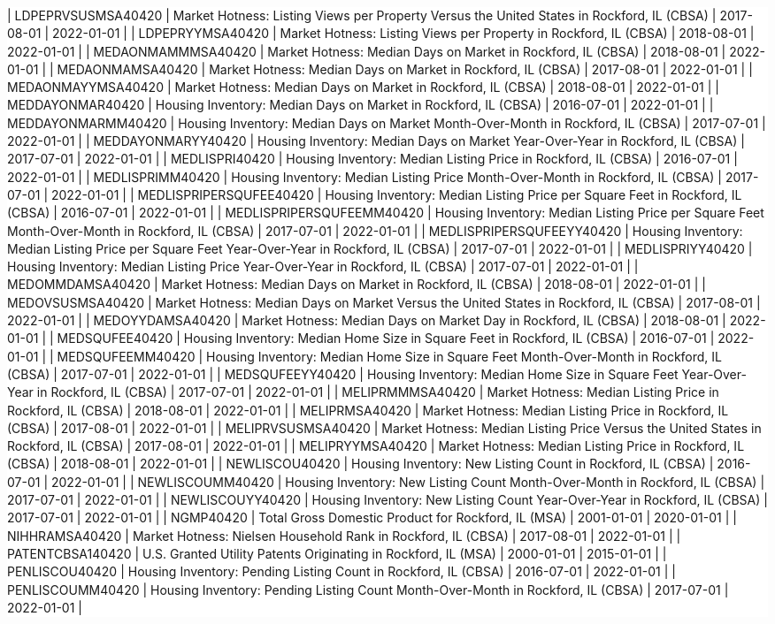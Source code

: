 | LDPEPRVSUSMSA40420        | Market Hotness: Listing Views per Property Versus the United States in Rockford, IL (CBSA)                    | 2017-08-01          | 2022-01-01        |
| LDPEPRYYMSA40420          | Market Hotness: Listing Views per Property in Rockford, IL (CBSA)                                             | 2018-08-01          | 2022-01-01        |
| MEDAONMAMMMSA40420        | Market Hotness: Median Days on Market in Rockford, IL (CBSA)                                                  | 2018-08-01          | 2022-01-01        |
| MEDAONMAMSA40420          | Market Hotness: Median Days on Market in Rockford, IL (CBSA)                                                  | 2017-08-01          | 2022-01-01        |
| MEDAONMAYYMSA40420        | Market Hotness: Median Days on Market in Rockford, IL (CBSA)                                                  | 2018-08-01          | 2022-01-01        |
| MEDDAYONMAR40420          | Housing Inventory: Median Days on Market in Rockford, IL (CBSA)                                               | 2016-07-01          | 2022-01-01        |
| MEDDAYONMARMM40420        | Housing Inventory: Median Days on Market Month-Over-Month in Rockford, IL (CBSA)                              | 2017-07-01          | 2022-01-01        |
| MEDDAYONMARYY40420        | Housing Inventory: Median Days on Market Year-Over-Year in Rockford, IL (CBSA)                                | 2017-07-01          | 2022-01-01        |
| MEDLISPRI40420            | Housing Inventory: Median Listing Price in Rockford, IL (CBSA)                                                | 2016-07-01          | 2022-01-01        |
| MEDLISPRIMM40420          | Housing Inventory: Median Listing Price Month-Over-Month in Rockford, IL (CBSA)                               | 2017-07-01          | 2022-01-01        |
| MEDLISPRIPERSQUFEE40420   | Housing Inventory: Median Listing Price per Square Feet in Rockford, IL (CBSA)                                | 2016-07-01          | 2022-01-01        |
| MEDLISPRIPERSQUFEEMM40420 | Housing Inventory: Median Listing Price per Square Feet Month-Over-Month in Rockford, IL (CBSA)               | 2017-07-01          | 2022-01-01        |
| MEDLISPRIPERSQUFEEYY40420 | Housing Inventory: Median Listing Price per Square Feet Year-Over-Year in Rockford, IL (CBSA)                 | 2017-07-01          | 2022-01-01        |
| MEDLISPRIYY40420          | Housing Inventory: Median Listing Price Year-Over-Year in Rockford, IL (CBSA)                                 | 2017-07-01          | 2022-01-01        |
| MEDOMMDAMSA40420          | Market Hotness: Median Days on Market in Rockford, IL (CBSA)                                                  | 2018-08-01          | 2022-01-01        |
| MEDOVSUSMSA40420          | Market Hotness: Median Days on Market Versus the United States in Rockford, IL (CBSA)                         | 2017-08-01          | 2022-01-01        |
| MEDOYYDAMSA40420          | Market Hotness: Median Days on Market Day in Rockford, IL (CBSA)                                              | 2018-08-01          | 2022-01-01        |
| MEDSQUFEE40420            | Housing Inventory: Median Home Size in Square Feet in Rockford, IL (CBSA)                                     | 2016-07-01          | 2022-01-01        |
| MEDSQUFEEMM40420          | Housing Inventory: Median Home Size in Square Feet Month-Over-Month in Rockford, IL (CBSA)                    | 2017-07-01          | 2022-01-01        |
| MEDSQUFEEYY40420          | Housing Inventory: Median Home Size in Square Feet Year-Over-Year in Rockford, IL (CBSA)                      | 2017-07-01          | 2022-01-01        |
| MELIPRMMMSA40420          | Market Hotness: Median Listing Price in Rockford, IL (CBSA)                                                   | 2018-08-01          | 2022-01-01        |
| MELIPRMSA40420            | Market Hotness: Median Listing Price in Rockford, IL (CBSA)                                                   | 2017-08-01          | 2022-01-01        |
| MELIPRVSUSMSA40420        | Market Hotness: Median Listing Price Versus the United States in Rockford, IL (CBSA)                          | 2017-08-01          | 2022-01-01        |
| MELIPRYYMSA40420          | Market Hotness: Median Listing Price in Rockford, IL (CBSA)                                                   | 2018-08-01          | 2022-01-01        |
| NEWLISCOU40420            | Housing Inventory: New Listing Count in Rockford, IL (CBSA)                                                   | 2016-07-01          | 2022-01-01        |
| NEWLISCOUMM40420          | Housing Inventory: New Listing Count Month-Over-Month in Rockford, IL (CBSA)                                  | 2017-07-01          | 2022-01-01        |
| NEWLISCOUYY40420          | Housing Inventory: New Listing Count Year-Over-Year in Rockford, IL (CBSA)                                    | 2017-07-01          | 2022-01-01        |
| NGMP40420                 | Total Gross Domestic Product for Rockford, IL (MSA)                                                           | 2001-01-01          | 2020-01-01        |
| NIHHRAMSA40420            | Market Hotness: Nielsen Household Rank in Rockford, IL (CBSA)                                                 | 2017-08-01          | 2022-01-01        |
| PATENTCBSA140420          | U.S. Granted Utility Patents Originating in Rockford, IL (MSA)                                                | 2000-01-01          | 2015-01-01        |
| PENLISCOU40420            | Housing Inventory: Pending Listing Count in Rockford, IL (CBSA)                                               | 2016-07-01          | 2022-01-01        |
| PENLISCOUMM40420          | Housing Inventory: Pending Listing Count Month-Over-Month in Rockford, IL (CBSA)                              | 2017-07-01          | 2022-01-01        |